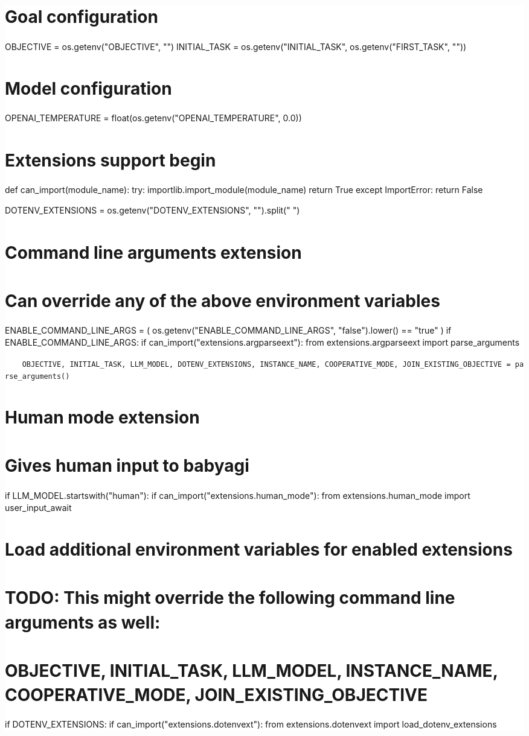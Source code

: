 # Goal configuration
OBJECTIVE = os.getenv("OBJECTIVE", "")
INITIAL_TASK = os.getenv("INITIAL_TASK", os.getenv("FIRST_TASK", ""))

# Model configuration
OPENAI_TEMPERATURE = float(os.getenv("OPENAI_TEMPERATURE", 0.0))


# Extensions support begin

def can_import(module_name):
    try:
        importlib.import_module(module_name)
        return True
    except ImportError:
        return False


DOTENV_EXTENSIONS = os.getenv("DOTENV_EXTENSIONS", "").split(" ")

# Command line arguments extension
# Can override any of the above environment variables
ENABLE_COMMAND_LINE_ARGS = (
        os.getenv("ENABLE_COMMAND_LINE_ARGS", "false").lower() == "true"
)
if ENABLE_COMMAND_LINE_ARGS:
    if can_import("extensions.argparseext"):
        from extensions.argparseext import parse_arguments

        OBJECTIVE, INITIAL_TASK, LLM_MODEL, DOTENV_EXTENSIONS, INSTANCE_NAME, COOPERATIVE_MODE, JOIN_EXISTING_OBJECTIVE = parse_arguments()

# Human mode extension
# Gives human input to babyagi
if LLM_MODEL.startswith("human"):
    if can_import("extensions.human_mode"):
        from extensions.human_mode import user_input_await

# Load additional environment variables for enabled extensions
# TODO: This might override the following command line arguments as well:
#    OBJECTIVE, INITIAL_TASK, LLM_MODEL, INSTANCE_NAME, COOPERATIVE_MODE, JOIN_EXISTING_OBJECTIVE
if DOTENV_EXTENSIONS:
    if can_import("extensions.dotenvext"):
        from extensions.dotenvext import load_dotenv_extensions
